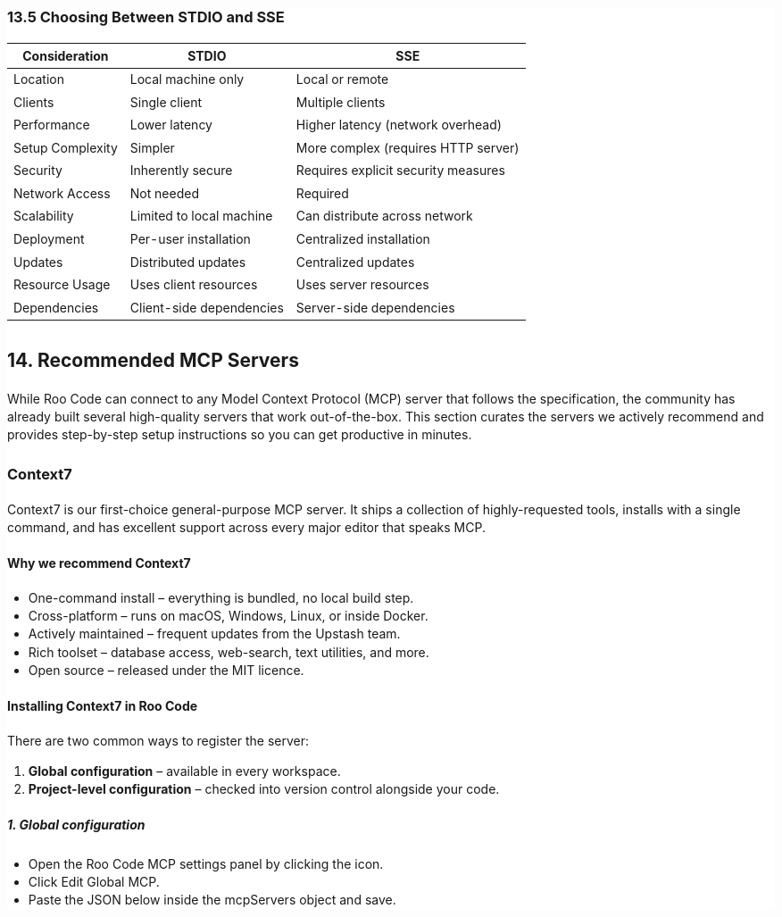 ### 13.5 Choosing Between STDIO and SSE

| Consideration | STDIO | SSE |
|---------------|-------|-----|
| Location | Local machine only | Local or remote |
| Clients | Single client | Multiple clients |
| Performance | Lower latency | Higher latency (network overhead) |
| Setup Complexity | Simpler | More complex (requires HTTP server) |
| Security | Inherently secure | Requires explicit security measures |
| Network Access | Not needed | Required |
| Scalability | Limited to local machine | Can distribute across network |
| Deployment | Per-user installation | Centralized installation |
| Updates | Distributed updates | Centralized updates |
| Resource Usage | Uses client resources | Uses server resources |
| Dependencies | Client-side dependencies | Server-side dependencies |

## 14. Recommended MCP Servers

While Roo Code can connect to any Model Context Protocol (MCP) server that follows the specification, the community has already built several high-quality servers that work out-of-the-box. This section curates the servers we actively recommend and provides step-by-step setup instructions so you can get productive in minutes.

### Context7

Context7 is our first-choice general-purpose MCP server. It ships a collection of highly-requested tools, installs with a single command, and has excellent support across every major editor that speaks MCP.

#### Why we recommend Context7
- One-command install – everything is bundled, no local build step.
- Cross-platform – runs on macOS, Windows, Linux, or inside Docker.
- Actively maintained – frequent updates from the Upstash team.
- Rich toolset – database access, web-search, text utilities, and more.
- Open source – released under the MIT licence.

#### Installing Context7 in Roo Code

There are two common ways to register the server:

1. **Global configuration** – available in every workspace.
2. **Project-level configuration** – checked into version control alongside your code.

##### 1. Global configuration
- Open the Roo Code MCP settings panel by clicking the  icon.
- Click Edit Global MCP.
- Paste the JSON below inside the mcpServers object and save.
